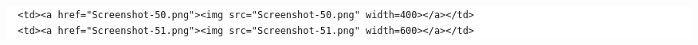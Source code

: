       <td><a href="Screenshot-50.png"><img src="Screenshot-50.png" width=400></a></td>
      <td><a href="Screenshot-51.png"><img src="Screenshot-51.png" width=600></a></td>
  </tr>
  </table>
</td></tr>
</table>
</center>
